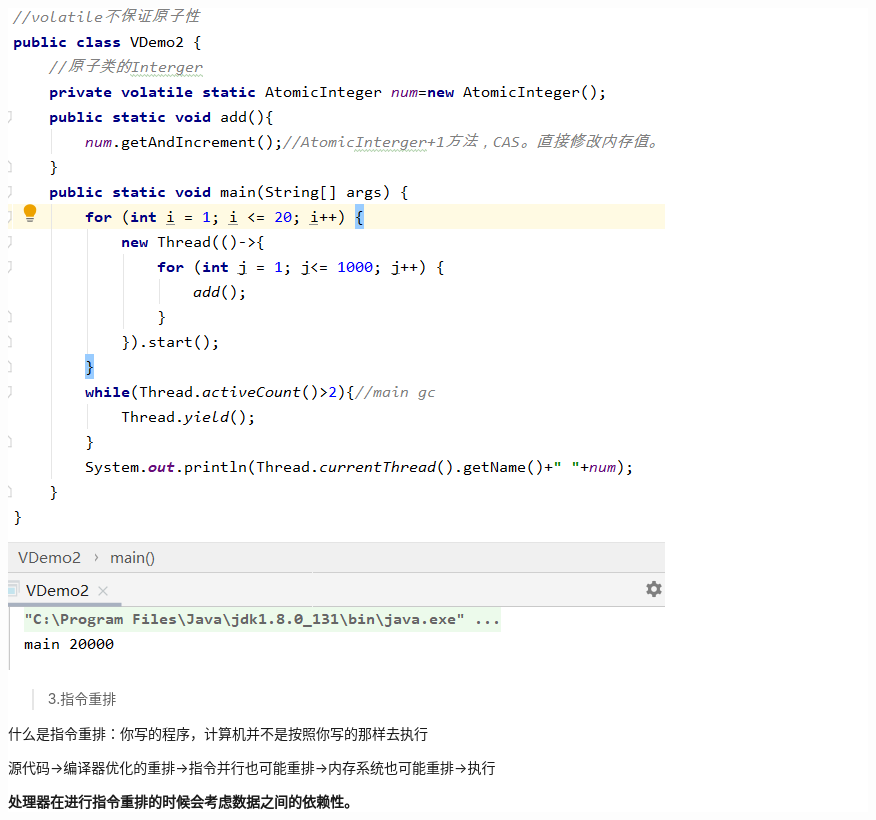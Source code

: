 ![image-20210110134713728](JUC(2).assets/image-20210110134713728.png)

> 3.指令重排

什么是指令重排：你写的程序，计算机并不是按照你写的那样去执行

源代码->编译器优化的重排->指令并行也可能重排->内存系统也可能重排->执行

 **处理器在进行指令重排的时候会考虑数据之间的依赖性。**

